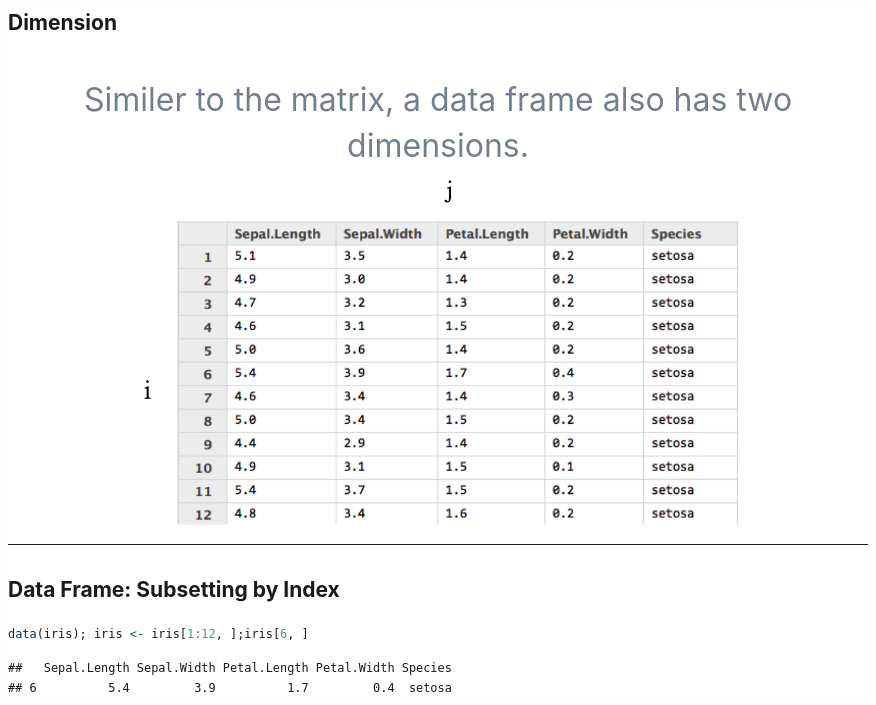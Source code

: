 ## Dimension

<center>
<br>
<font size="6" color="SlateGray">
Similer to the matrix, a data frame also has two dimensions.
 <br>
</font>
    <center>
    <img src="assets/img/iris_index.png" height="70%" width="70%">
    </center>
</center>

---

## Data Frame: Subsetting by Index


```r
data(iris); iris <- iris[1:12, ];iris[6, ]
```

```
##   Sepal.Length Sepal.Width Petal.Length Petal.Width Species
## 6          5.4         3.9          1.7         0.4  setosa
```
